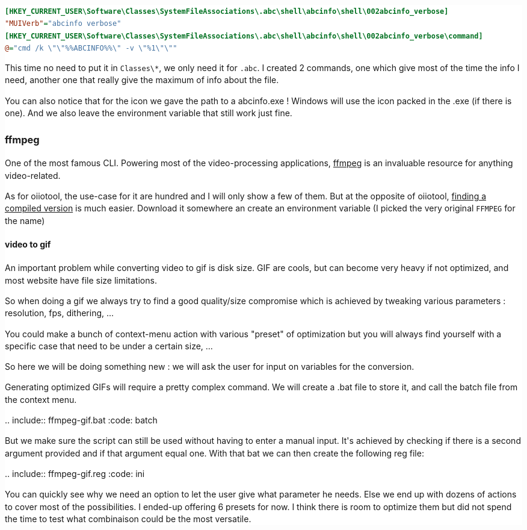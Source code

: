 ```ini
[HKEY_CURRENT_USER\Software\Classes\SystemFileAssociations\.abc\shell\abcinfo\shell\002abcinfo_verbose]
"MUIVerb"="abcinfo verbose"
[HKEY_CURRENT_USER\Software\Classes\SystemFileAssociations\.abc\shell\abcinfo\shell\002abcinfo_verbose\command]
@="cmd /k \"\"%%ABCINFO%%\" -v \"%1\"\""
```

This time no need to put it in `Classes\*`, we only need it for `.abc`. I
created 2 commands, one which give most of the time the info I need, another one
that really give the maximum of info about the file.

You can also notice that for the icon we gave the path to a abcinfo.exe ! Windows will
use the icon packed in the .exe (if there is one). And we also leave the environment
variable that still work just fine.

### ffmpeg

One of the most famous CLI. Powering most of the video-processing applications,
[ffmpeg](https://ffmpeg.org/) is an invaluable resource for anything video-related.

As for oiiotool, the use-case for it are hundred and I will only show a few of them.
But at the opposite of oiiotool, [finding a compiled version](https://www.gyan.dev/ffmpeg/builds/#release-builds)
is much easier. Download it somewhere an create an environment variable
(I picked the very original `FFMPEG` for the name)

#### video to gif

An important problem while converting video to gif is disk size. GIF are cools,
but can become very heavy if not optimized, and most website have file size limitations.

So when doing a gif we always try to find a good quality/size compromise which
is achieved by tweaking various parameters : resolution, fps, dithering, ...

You could make a bunch of context-menu action with various "preset" of optimization
but you will always find yourself with a specific case that need to be under a
certain size, ...

So here we will be doing something new : we will ask the user for input on variables
for the conversion.

Generating optimized GIFs will require a pretty complex command. We will
create a .bat file to store it, and call the batch file from the context menu.

.. include:: ffmpeg-gif.bat
    :code: batch

But we make sure the script can still be used without having to enter a manual
input. It's achieved by checking if there is a second argument provided and if
that argument equal one. With that bat we can then create the following reg file:

.. include:: ffmpeg-gif.reg
    :code: ini
 
You can quickly see why we need an option to let the user give what parameter
he needs. Else we end up with dozens of actions to cover most of the possibilities.
I ended-up offering 6 presets for now. I think there is room to optimize them
but did not spend the time to test what combinaison could be the most versatile.


[^1]: <https://stackoverflow.com/a/47745854/13806195>
[^2]: <https://stackoverflow.com/questions/48625223/is-there-a-maximum-right-click-context-menu-items-limit>
[^3]: <https://en.wikipedia.org/wiki/Batch_file>
[^4]: <https://ss64.com/nt/syntax-esc.html>
[^5]: <https://ss64.com/nt/for_r.html>
[^6]: <https://openimageio.readthedocs.io/en/latest/maketx.html#cmdoption-colorconvert>
[^7]: <https://openimageio.readthedocs.io/en/latest/maketx.html#cmdoption-colorconfig>
[^8]: <https://en.wikibooks.org/wiki/Windows_Batch_Scripting#Percent_tilde>